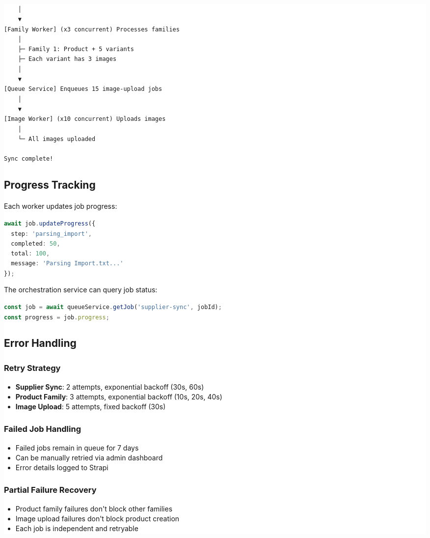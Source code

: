 ```
    │
    ▼
[Family Worker] (x3 concurrent) Processes families
    │
    ├─ Family 1: Product + 5 variants
    ├─ Each variant has 3 images
    │
    ▼
[Queue Service] Enqueues 15 image-upload jobs
    │
    ▼
[Image Worker] (x10 concurrent) Uploads images
    │
    └─ All images uploaded

Sync complete!
```

## Progress Tracking

Each worker updates job progress:

```typescript
await job.updateProgress({
  step: 'parsing_import',
  completed: 50,
  total: 100,
  message: 'Parsing Import.txt...'
});
```

The orchestration service can query job status:
```typescript
const job = await queueService.getJob('supplier-sync', jobId);
const progress = job.progress;
```

## Error Handling

### Retry Strategy
- **Supplier Sync**: 2 attempts, exponential backoff (30s, 60s)
- **Product Family**: 3 attempts, exponential backoff (10s, 20s, 40s)
- **Image Upload**: 5 attempts, fixed backoff (30s)

### Failed Job Handling
- Failed jobs remain in queue for 7 days
- Can be manually retried via admin dashboard
- Error details logged to Strapi

### Partial Failure Recovery
- Product family failures don't block other families
- Image upload failures don't block product creation
- Each job is independent and retryable
